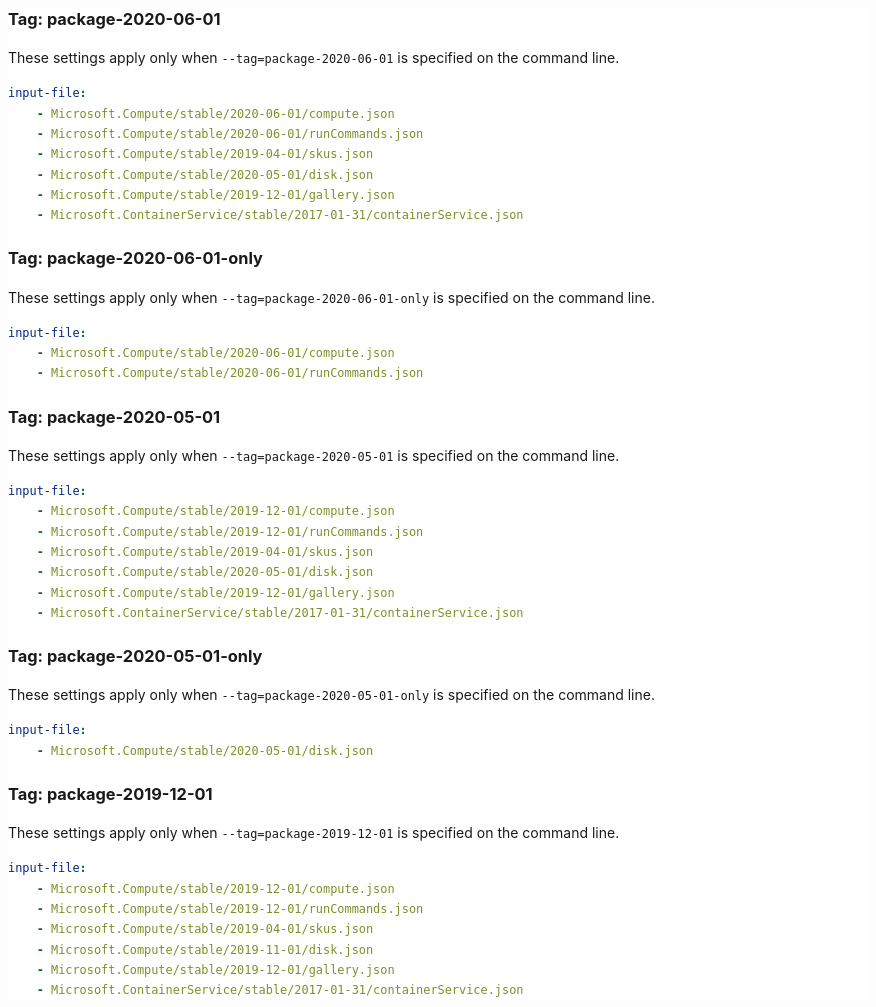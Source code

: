 ### Tag: package-2020-06-01

These settings apply only when `--tag=package-2020-06-01` is specified on the command line.

```yaml $(tag) == 'package-2020-06-01'
input-file:
    - Microsoft.Compute/stable/2020-06-01/compute.json
    - Microsoft.Compute/stable/2020-06-01/runCommands.json
    - Microsoft.Compute/stable/2019-04-01/skus.json
    - Microsoft.Compute/stable/2020-05-01/disk.json
    - Microsoft.Compute/stable/2019-12-01/gallery.json
    - Microsoft.ContainerService/stable/2017-01-31/containerService.json
```

### Tag: package-2020-06-01-only

These settings apply only when `--tag=package-2020-06-01-only` is specified on the command line.

```yaml $(tag) == 'package-2020-06-01-only'
input-file:
    - Microsoft.Compute/stable/2020-06-01/compute.json
    - Microsoft.Compute/stable/2020-06-01/runCommands.json
```

### Tag: package-2020-05-01

These settings apply only when `--tag=package-2020-05-01` is specified on the command line.

```yaml $(tag) == 'package-2020-05-01'
input-file:
    - Microsoft.Compute/stable/2019-12-01/compute.json
    - Microsoft.Compute/stable/2019-12-01/runCommands.json
    - Microsoft.Compute/stable/2019-04-01/skus.json
    - Microsoft.Compute/stable/2020-05-01/disk.json
    - Microsoft.Compute/stable/2019-12-01/gallery.json
    - Microsoft.ContainerService/stable/2017-01-31/containerService.json
```

### Tag: package-2020-05-01-only

These settings apply only when `--tag=package-2020-05-01-only` is specified on the command line.

```yaml $(tag) == 'package-2020-05-01-only'
input-file:
    - Microsoft.Compute/stable/2020-05-01/disk.json
```

### Tag: package-2019-12-01

These settings apply only when `--tag=package-2019-12-01` is specified on the command line.

```yaml $(tag) == 'package-2019-12-01'
input-file:
    - Microsoft.Compute/stable/2019-12-01/compute.json
    - Microsoft.Compute/stable/2019-12-01/runCommands.json
    - Microsoft.Compute/stable/2019-04-01/skus.json
    - Microsoft.Compute/stable/2019-11-01/disk.json
    - Microsoft.Compute/stable/2019-12-01/gallery.json
    - Microsoft.ContainerService/stable/2017-01-31/containerService.json
```

